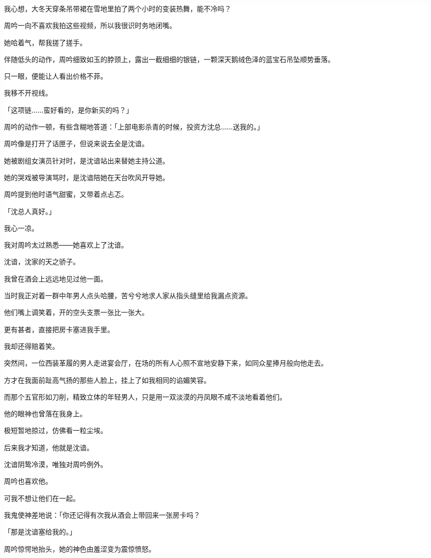 我心想，大冬天穿条吊带裙在雪地里拍了两个小时的变装热舞，能不冷吗？

周吟一向不喜欢我拍这些视频，所以我很识时务地闭嘴。

她哈着气，帮我搓了搓手。

伴随低头的动作，周吟细致如玉的脖颈上，露出一截细细的银链，一颗深天鹅绒色泽的蓝宝石吊坠顺势垂落。

只一眼，便能让人看出价格不菲。

我移不开视线。

「这项链……蛮好看的，是你新买的吗？」

周吟的动作一顿，有些含糊地答道：「上部电影杀青的时候，投资方沈总……送我的。」

周吟像是打开了话匣子，但说来说去全是沈谙。

她被剧组女演员针对时，是沈谙站出来替她主持公道。

她的哭戏被导演骂时，是沈谙陪她在天台吹风开导她。

周吟提到他时语气甜蜜，又带着点忐忑。

「沈总人真好。」

我心一凉。

我对周吟太过熟悉——她喜欢上了沈谙。

沈谙，沈家的天之骄子。

我曾在酒会上远远地见过他一面。

当时我正对着一群中年男人点头哈腰，苦兮兮地求人家从指头缝里给我漏点资源。

他们嘴上调笑着，开的空头支票一张比一张大。

更有甚者，直接把房卡塞进我手里。

我却还得赔着笑。

突然间，一位西装革履的男人走进宴会厅，在场的所有人心照不宣地安静下来，如同众星捧月般向他走去。

方才在我面前趾高气扬的那些人脸上，挂上了如我相同的谄媚笑容。

而那个五官形如刀削，精致立体的年轻男人，只是用一双淡漠的丹凤眼不咸不淡地看着他们。

他的眼神也曾落在我身上。

极短暂地掠过，仿佛看一粒尘埃。

后来我才知道，他就是沈谙。

沈谙阴鸷冷漠，唯独对周吟例外。

周吟也喜欢他。

可我不想让他们在一起。

我鬼使神差地说：「你还记得有次我从酒会上带回来一张房卡吗？

「那是沈谙塞给我的。」

周吟惊愕地抬头，她的神色由羞涩变为震惊愤怒。
